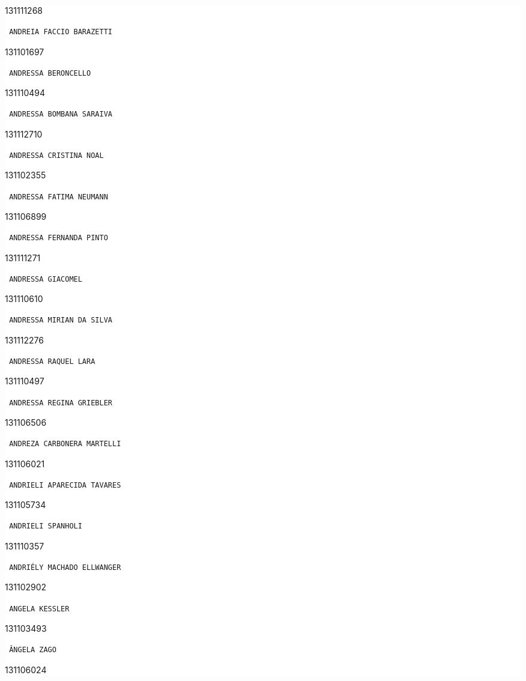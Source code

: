    131111268

     ANDREIA FACCIO BARAZETTI

   131101697

     ANDRESSA BERONCELLO

   131110494

     ANDRESSA BOMBANA SARAIVA

   131112710

     ANDRESSA CRISTINA NOAL

   131102355

     ANDRESSA FATIMA NEUMANN

   131106899

     ANDRESSA FERNANDA PINTO

   131111271

     ANDRESSA GIACOMEL

   131110610

     ANDRESSA MIRIAN DA SILVA

   131112276

     ANDRESSA RAQUEL LARA

   131110497

     ANDRESSA REGINA GRIEBLER

   131106506

     ANDREZA CARBONERA MARTELLI

   131106021

     ANDRIELI APARECIDA TAVARES

   131105734

     ANDRIELI SPANHOLI

   131110357

     ANDRIÉLY MACHADO ELLWANGER

   131102902

     ANGELA KESSLER

   131103493

     ÂNGELA ZAGO

   131106024
